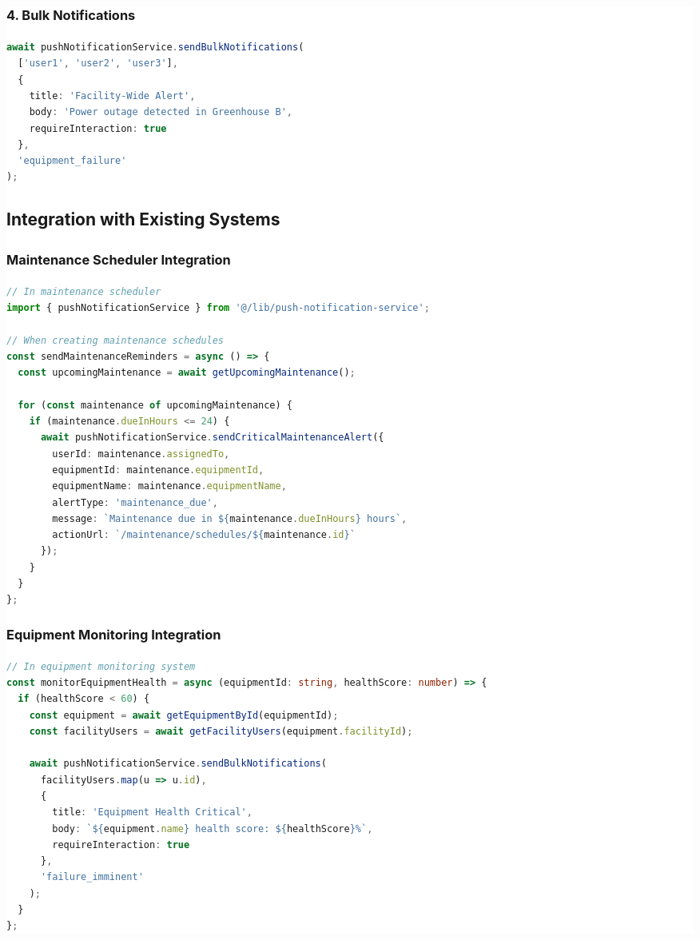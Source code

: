 ### 4. Bulk Notifications

```typescript
await pushNotificationService.sendBulkNotifications(
  ['user1', 'user2', 'user3'],
  {
    title: 'Facility-Wide Alert',
    body: 'Power outage detected in Greenhouse B',
    requireInteraction: true
  },
  'equipment_failure'
);
```

## Integration with Existing Systems

### Maintenance Scheduler Integration

```typescript
// In maintenance scheduler
import { pushNotificationService } from '@/lib/push-notification-service';

// When creating maintenance schedules
const sendMaintenanceReminders = async () => {
  const upcomingMaintenance = await getUpcomingMaintenance();
  
  for (const maintenance of upcomingMaintenance) {
    if (maintenance.dueInHours <= 24) {
      await pushNotificationService.sendCriticalMaintenanceAlert({
        userId: maintenance.assignedTo,
        equipmentId: maintenance.equipmentId,
        equipmentName: maintenance.equipmentName,
        alertType: 'maintenance_due',
        message: `Maintenance due in ${maintenance.dueInHours} hours`,
        actionUrl: `/maintenance/schedules/${maintenance.id}`
      });
    }
  }
};
```

### Equipment Monitoring Integration

```typescript
// In equipment monitoring system
const monitorEquipmentHealth = async (equipmentId: string, healthScore: number) => {
  if (healthScore < 60) {
    const equipment = await getEquipmentById(equipmentId);
    const facilityUsers = await getFacilityUsers(equipment.facilityId);
    
    await pushNotificationService.sendBulkNotifications(
      facilityUsers.map(u => u.id),
      {
        title: 'Equipment Health Critical',
        body: `${equipment.name} health score: ${healthScore}%`,
        requireInteraction: true
      },
      'failure_imminent'
    );
  }
};
```
